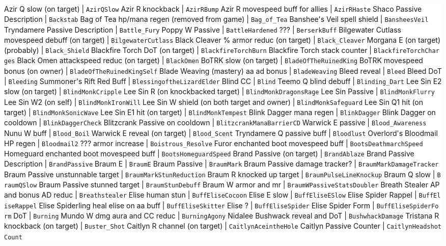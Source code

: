 Azir Q slow (on target) | `AzirQSlow`
Azir R knockback | `AzirRBump`
Azir R movespeed buff for allies | `AzirRHaste`
Shaco Passive Description | `Backstab`
Bag of Tea hp/mana regen (removed from game) | `Bag_of_Tea`
Banshee's Veil spell shield | `BansheesVeil`
Tryndamere Passive Description | `Battle_Fury`
Poppy W Passive | `BattleHardened`
??? | `BerserkBuff`
Bilgewater Cutlass movespeed debuff (on target) | `BilgewaterCutlass`
Black Cleaver % armor reduc (on target) | `Black_Cleaver`
Morgana E (on target) (probably) | `Black_Shield`
Blackfire Torch DoT (on target) | `BlackfireTorchBurn`
Blackfire Torch stack counter | `BlackfireTorchCharges`
Black Omen attackspeed reduc (on target) | `BlackOmen`
BoTRK slow (on target) | `BladeOfTheRuinedKing`
BoTRK movespeed bonus (on owner) | `BladeOfTheRuinedKingSelf`
Blade Weaving (mastery) aa ad bonus | `BladeWeaving`
Bleed reveal | `Bleed`
Bleed DoT | `Bleeding`
Summoner's Rift Red Buff | `BlessingoftheLizardElder`
Blind CC | `Blind`
Teemo Q blind debuff | `Blinding_Dart`
Lee Sin E2 slow (on target) | `BlindMonkCripple`
Lee Sin R (on knockbacked target) | `BlindMonkDragonsRage`
Lee Sin Passive | `BlindMonkFlurry`
Lee Sin W2 (on self) | `BlindMonkIronWill`
Lee Sin W shield (on both target and owner) | `BlindMonkSafeguard`
Lee Sin Q1 hit (on target) | `BlindMonkSonicWave`
Lee Sin E1 hit (on target) | `BlindMonkTempest`
Blink Dagger mana regen | `BlinkDagger`
Blink Dagger on cooldown | `BlinkDaggerCheck`
Blitzcrank Passive on cooldown | `BlitzcrankManaBarrierCD`
Warwick E passive | `Blood_Awareness`
Nunu W buff | `Blood_Boil`
Warwick E reveal (on target) | `Blood_Scent`
Tryndamere Q passive buff | `Bloodlust`
Overlord's Bloodmail HP regen | `Bloodmail2`
??? armor increase | `Boistrous_Resolve`
Furor enchanted boot movespeed buff | `BootsDeathmarchSpeed`
Homeguard enchanted boot movespeed buff | `BootsHomeguardSpeed`
Brand Passive (on target) | `BrandAblaze`
Brand Passive Description | `BrandPassive`
Braum E | `BraumE`
Braum Passive | `BraumMark`
Braum Passive damage tracker? | `BraumMarkDamageTracker`
Braum Passive unstunnable target | `BraumMarkStunReduction`
Braum R knocked up target | `BraumPulseLineKnockup`
Braum Q slow | `BraumQSlow`
Braum Passive stunned target | `BraumStunDebuff`
Braum W armor and mr | `BraumWPassiveStatsDoubler`
Breath Stealer AP and bonus AD reduc | `Breathstealer`
Elise human stun | `BuffEliseCocoon`
Elise E slow | `BuffEliseESlow`
Elise Spider Rappel | `BuffEliseRappel`
Elise Spiderling heal elise on aa buff | `BuffEliseSkitter`
Elise ? | `BuffEliseSpider`
Elise Spider Form | `BuffEliseSpiderForm`
DoT | `Burning`
Mundo W dmg aura and CC reduc | `BurningAgony`
Nidalee Bushwack reveal and DoT | `BushwhackDamage`
Tristana R knockback (on target) | `Buster_Shot`
Caitlyn R channel (on target) | `CaitlynAceintheHole`
Caitlyn Passive Counter | `CaitlynHeadshotCount` 